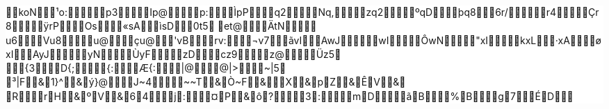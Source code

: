                                                      ko  N                                                        ¹o  :                                                      p  3                                                      Ip  @                                                       p  :                                                       Ìp  P                                                        q  2                                                      Nq  ,                                                      zq  2                                                      ºq  D                                                       þq  8                                                        6r  /                                                      r  4                                                      Çr  8                                                      ÿr  P                                                       Os  \                                                       «s  A                                                        ìs  D                                                        0t  5  	   
                                                  et  @                                                       Ät  N                                                       u  6                                                       Vu  8                                                       u  @                                                       çu  @                                                        'v  B                                                       rv  :                                                       ¬v  7                                                        ãv  I                                                        Aw  J                                                      w  I                                                      Ôw  N                                                      "x  I                                                      kx  L                                                        ·x  A                                                       øx  I                                                        Ay  J                                                      y  N                                                      Ùy  F                                                       z  D                                                       cz  9                                                       z  @                                                      Üz  5  
                                                     {  3                                                       D{  ;                                                       {  :                                                       Æ{  :                                                        |  @                                                       @|  >                                                       ~|  5  	                                                      ³|  F     &                                                  1}  ^     &                                                  ý}  @                                                       J~  4                                                      ~~  T     &                                                  Ò~  F     &                                                    X     &                                                  p  Z     &                                                  Ê  V     &                                                     R                                                       r  H     &                                                  º  V     &                                                  6  4                                                       j  :                                                       ¤  P     &                                                  ô  ?                                                      3  :                                                      m  D                                                      ã  B                                                       %  B                                                       g  7                                                        É  D                                                        